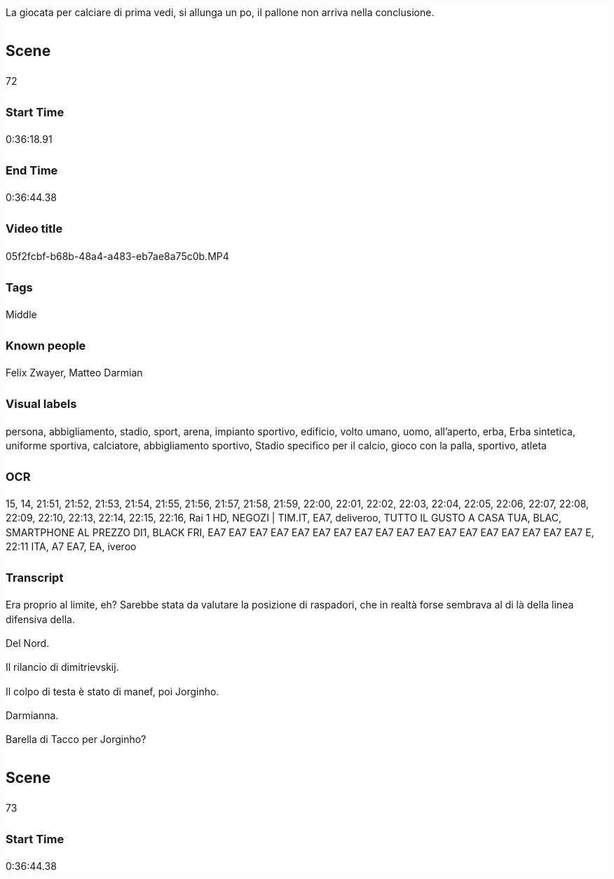 La giocata per calciare di prima vedi, si allunga un po, il pallone non arriva nella conclusione.

## Scene
72

### Start Time
0:36:18.91

### End Time
0:36:44.38

### Video title
05f2fcbf-b68b-48a4-a483-eb7ae8a75c0b.MP4

### Tags
Middle

### Known people
Felix Zwayer, Matteo Darmian

### Visual labels
persona, abbigliamento, stadio, sport, arena, impianto sportivo, edificio, volto umano, uomo, all’aperto, erba, Erba sintetica, uniforme sportiva, calciatore, abbigliamento sportivo, Stadio specifico per il calcio, gioco con la palla, sportivo, atleta

### OCR
15, 14, 21:51, 21:52, 21:53, 21:54, 21:55, 21:56, 21:57, 21:58, 21:59, 22:00, 22:01, 22:02, 22:03, 22:04, 22:05, 22:06, 22:07, 22:08, 22:09, 22:10, 22:13, 22:14, 22:15, 22:16, Rai 1 HD, NEGOZI | TIM.IT, EA7, deliveroo, TUTTO IL GUSTO A CASA TUA, BLAC, SMARTPHONE AL PREZZO DI1, BLACK FRI, EA7 EA7 EA7 EA7 EA7 EA7 EA7 EA7 EA7 EA7 EA7 EA7 EA7 EA7 EA7 EA7 EA7 EA7 E, 22:11 ITA, A7 EA7, EA, iveroo

### Transcript
Era proprio al limite, eh? Sarebbe stata da valutare la posizione di raspadori, che in realtà forse sembrava al di là della linea difensiva della.

Del Nord.

Il rilancio di dimitrievskij.

Il colpo di testa è stato di manef, poi Jorginho.

Darmianna.

Barella di Tacco per Jorginho?

## Scene
73

### Start Time
0:36:44.38
